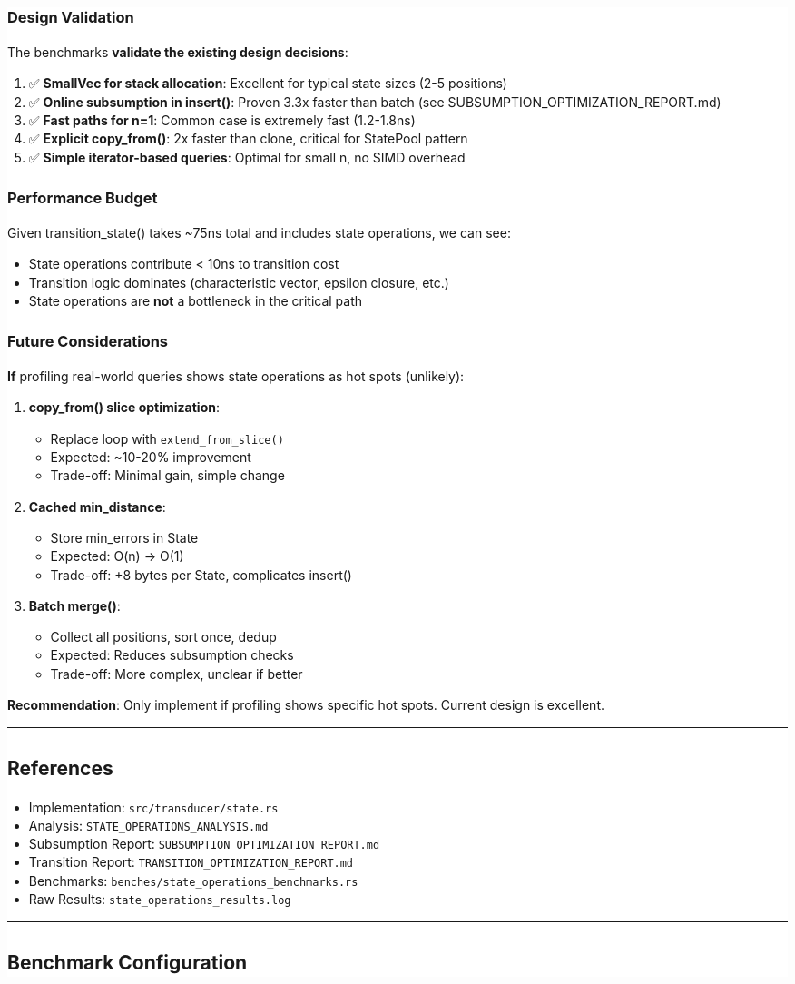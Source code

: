 ### Design Validation

The benchmarks **validate the existing design decisions**:

1. ✅ **SmallVec for stack allocation**: Excellent for typical state sizes (2-5 positions)
2. ✅ **Online subsumption in insert()**: Proven 3.3x faster than batch (see SUBSUMPTION_OPTIMIZATION_REPORT.md)
3. ✅ **Fast paths for n=1**: Common case is extremely fast (1.2-1.8ns)
4. ✅ **Explicit copy_from()**: 2x faster than clone, critical for StatePool pattern
5. ✅ **Simple iterator-based queries**: Optimal for small n, no SIMD overhead

### Performance Budget

Given transition_state() takes ~75ns total and includes state operations, we can see:
- State operations contribute < 10ns to transition cost
- Transition logic dominates (characteristic vector, epsilon closure, etc.)
- State operations are **not** a bottleneck in the critical path

### Future Considerations

**If** profiling real-world queries shows state operations as hot spots (unlikely):

1. **copy_from() slice optimization**:
   - Replace loop with `extend_from_slice()`
   - Expected: ~10-20% improvement
   - Trade-off: Minimal gain, simple change

2. **Cached min_distance**:
   - Store min_errors in State
   - Expected: O(n) → O(1)
   - Trade-off: +8 bytes per State, complicates insert()

3. **Batch merge()**:
   - Collect all positions, sort once, dedup
   - Expected: Reduces subsumption checks
   - Trade-off: More complex, unclear if better

**Recommendation**: Only implement if profiling shows specific hot spots. Current design is excellent.

---

## References

- Implementation: `src/transducer/state.rs`
- Analysis: `STATE_OPERATIONS_ANALYSIS.md`
- Subsumption Report: `SUBSUMPTION_OPTIMIZATION_REPORT.md`
- Transition Report: `TRANSITION_OPTIMIZATION_REPORT.md`
- Benchmarks: `benches/state_operations_benchmarks.rs`
- Raw Results: `state_operations_results.log`

---

## Benchmark Configuration
